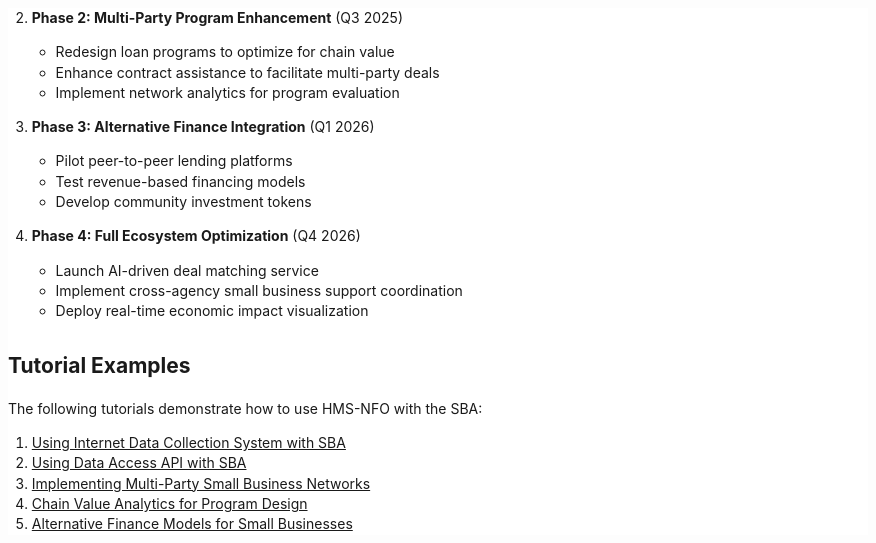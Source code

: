 2. **Phase 2: Multi-Party Program Enhancement** (Q3 2025)
   - Redesign loan programs to optimize for chain value
   - Enhance contract assistance to facilitate multi-party deals
   - Implement network analytics for program evaluation

3. **Phase 3: Alternative Finance Integration** (Q1 2026)
   - Pilot peer-to-peer lending platforms
   - Test revenue-based financing models
   - Develop community investment tokens

4. **Phase 4: Full Ecosystem Optimization** (Q4 2026)
   - Launch AI-driven deal matching service
   - Implement cross-agency small business support coordination
   - Deploy real-time economic impact visualization

## Tutorial Examples

The following tutorials demonstrate how to use HMS-NFO with the SBA:

1. [Using Internet Data Collection System with SBA](../tutorials/sba_internet_data_collection_system_tutorial.md)
2. [Using Data Access API with SBA](../tutorials/sba_data_access_api_tutorial.md)
3. [Implementing Multi-Party Small Business Networks](../tutorials/sba_multi_party_networks_tutorial.md)
4. [Chain Value Analytics for Program Design](../tutorials/sba_chain_value_analytics_tutorial.md)
5. [Alternative Finance Models for Small Businesses](../tutorials/sba_alt_finance_tutorial.md)